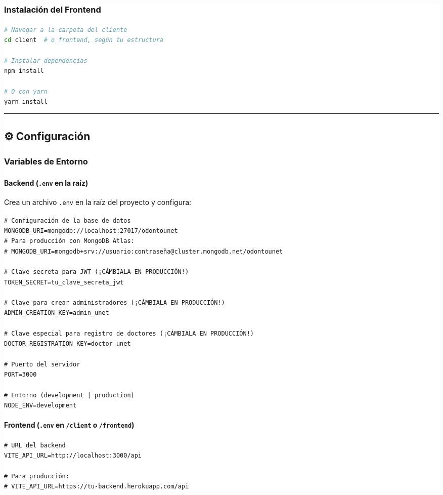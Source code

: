 ### Instalación del Frontend

```bash
# Navegar a la carpeta del cliente
cd client  # o frontend, según tu estructura

# Instalar dependencias
npm install

# O con yarn
yarn install
```

---

## ⚙️ Configuración

### Variables de Entorno

#### Backend (`.env` en la raíz)

Crea un archivo `.env` en la raíz del proyecto y configura:

```env
# Configuración de la base de datos
MONGODB_URI=mongodb://localhost:27017/odontounet
# Para producción con MongoDB Atlas:
# MONGODB_URI=mongodb+srv://usuario:contraseña@cluster.mongodb.net/odontounet

# Clave secreta para JWT (¡CÁMBIALA EN PRODUCCIÓN!)
TOKEN_SECRET=tu_clave_secreta_jwt

# Clave para crear administradores (¡CÁMBIALA EN PRODUCCIÓN!)
ADMIN_CREATION_KEY=admin_unet

# Clave especial para registro de doctores (¡CÁMBIALA EN PRODUCCIÓN!)
DOCTOR_REGISTRATION_KEY=doctor_unet

# Puerto del servidor
PORT=3000

# Entorno (development | production)
NODE_ENV=development
```

#### Frontend (`.env` en `/client` o `/frontend`)

```env
# URL del backend
VITE_API_URL=http://localhost:3000/api

# Para producción:
# VITE_API_URL=https://tu-backend.herokuapp.com/api
```
